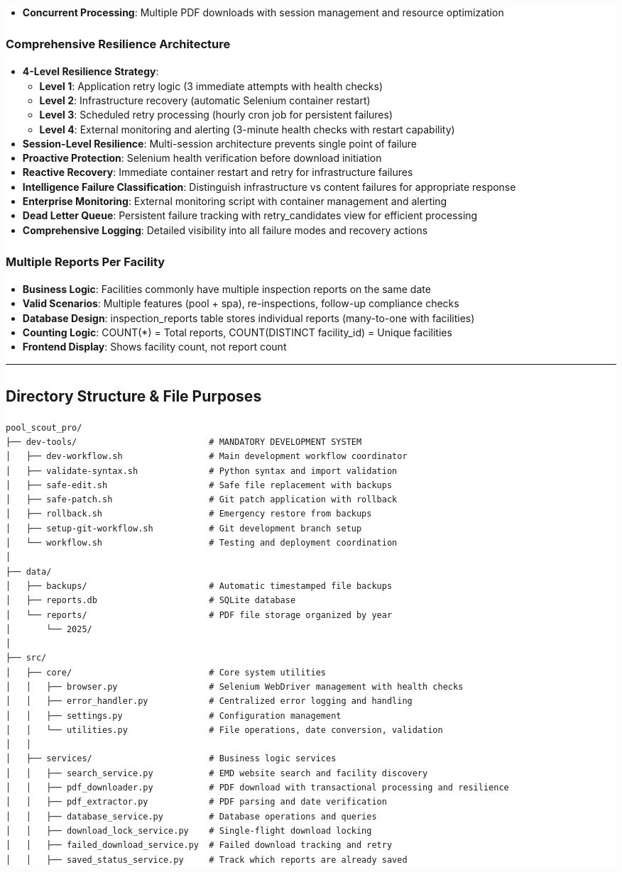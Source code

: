 - **Concurrent Processing**: Multiple PDF downloads with session management and resource optimization

### **Comprehensive Resilience Architecture**
- **4-Level Resilience Strategy**:
  - **Level 1**: Application retry logic (3 immediate attempts with health checks)
  - **Level 2**: Infrastructure recovery (automatic Selenium container restart)
  - **Level 3**: Scheduled retry processing (hourly cron job for persistent failures)
  - **Level 4**: External monitoring and alerting (3-minute health checks with restart capability)
- **Session-Level Resilience**: Multi-session architecture prevents single point of failure
- **Proactive Protection**: Selenium health verification before download initiation
- **Reactive Recovery**: Immediate container restart and retry for infrastructure failures
- **Intelligence Failure Classification**: Distinguish infrastructure vs content failures for appropriate response
- **Enterprise Monitoring**: External monitoring script with container management and alerting
- **Dead Letter Queue**: Persistent failure tracking with retry_candidates view for efficient processing
- **Comprehensive Logging**: Detailed visibility into all failure modes and recovery actions

### **Multiple Reports Per Facility**
- **Business Logic**: Facilities commonly have multiple inspection reports on the same date
- **Valid Scenarios**: Multiple features (pool + spa), re-inspections, follow-up compliance checks
- **Database Design**: inspection_reports table stores individual reports (many-to-one with facilities)
- **Counting Logic**: COUNT(*) = Total reports, COUNT(DISTINCT facility_id) = Unique facilities
- **Frontend Display**: Shows facility count, not report count

---

## Directory Structure & File Purposes

```
pool_scout_pro/
├── dev-tools/                          # MANDATORY DEVELOPMENT SYSTEM
│   ├── dev-workflow.sh                 # Main development workflow coordinator
│   ├── validate-syntax.sh              # Python syntax and import validation
│   ├── safe-edit.sh                    # Safe file replacement with backups
│   ├── safe-patch.sh                   # Git patch application with rollback
│   ├── rollback.sh                     # Emergency restore from backups
│   ├── setup-git-workflow.sh           # Git development branch setup
│   └── workflow.sh                     # Testing and deployment coordination
│
├── data/
│   ├── backups/                        # Automatic timestamped file backups
│   ├── reports.db                      # SQLite database
│   └── reports/                        # PDF file storage organized by year
│       └── 2025/
│
├── src/
│   ├── core/                           # Core system utilities
│   │   ├── browser.py                  # Selenium WebDriver management with health checks
│   │   ├── error_handler.py            # Centralized error logging and handling
│   │   ├── settings.py                 # Configuration management
│   │   └── utilities.py                # File operations, date conversion, validation
│   │
│   ├── services/                       # Business logic services
│   │   ├── search_service.py           # EMD website search and facility discovery
│   │   ├── pdf_downloader.py           # PDF download with transactional processing and resilience
│   │   ├── pdf_extractor.py            # PDF parsing and date verification
│   │   ├── database_service.py         # Database operations and queries
│   │   ├── download_lock_service.py    # Single-flight download locking
│   │   ├── failed_download_service.py  # Failed download tracking and retry
│   │   ├── saved_status_service.py     # Track which reports are already saved
```